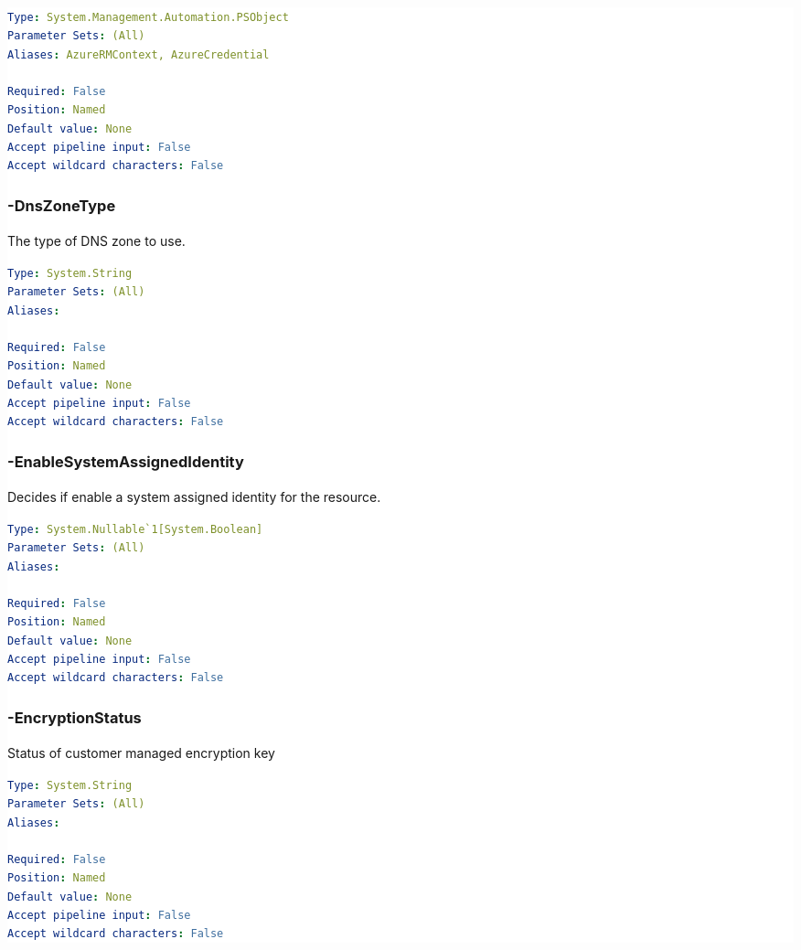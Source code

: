 ```yaml
Type: System.Management.Automation.PSObject
Parameter Sets: (All)
Aliases: AzureRMContext, AzureCredential

Required: False
Position: Named
Default value: None
Accept pipeline input: False
Accept wildcard characters: False
```

### -DnsZoneType
The type of DNS zone to use.

```yaml
Type: System.String
Parameter Sets: (All)
Aliases:

Required: False
Position: Named
Default value: None
Accept pipeline input: False
Accept wildcard characters: False
```

### -EnableSystemAssignedIdentity
Decides if enable a system assigned identity for the resource.

```yaml
Type: System.Nullable`1[System.Boolean]
Parameter Sets: (All)
Aliases:

Required: False
Position: Named
Default value: None
Accept pipeline input: False
Accept wildcard characters: False
```

### -EncryptionStatus
Status of customer managed encryption key

```yaml
Type: System.String
Parameter Sets: (All)
Aliases:

Required: False
Position: Named
Default value: None
Accept pipeline input: False
Accept wildcard characters: False
```
